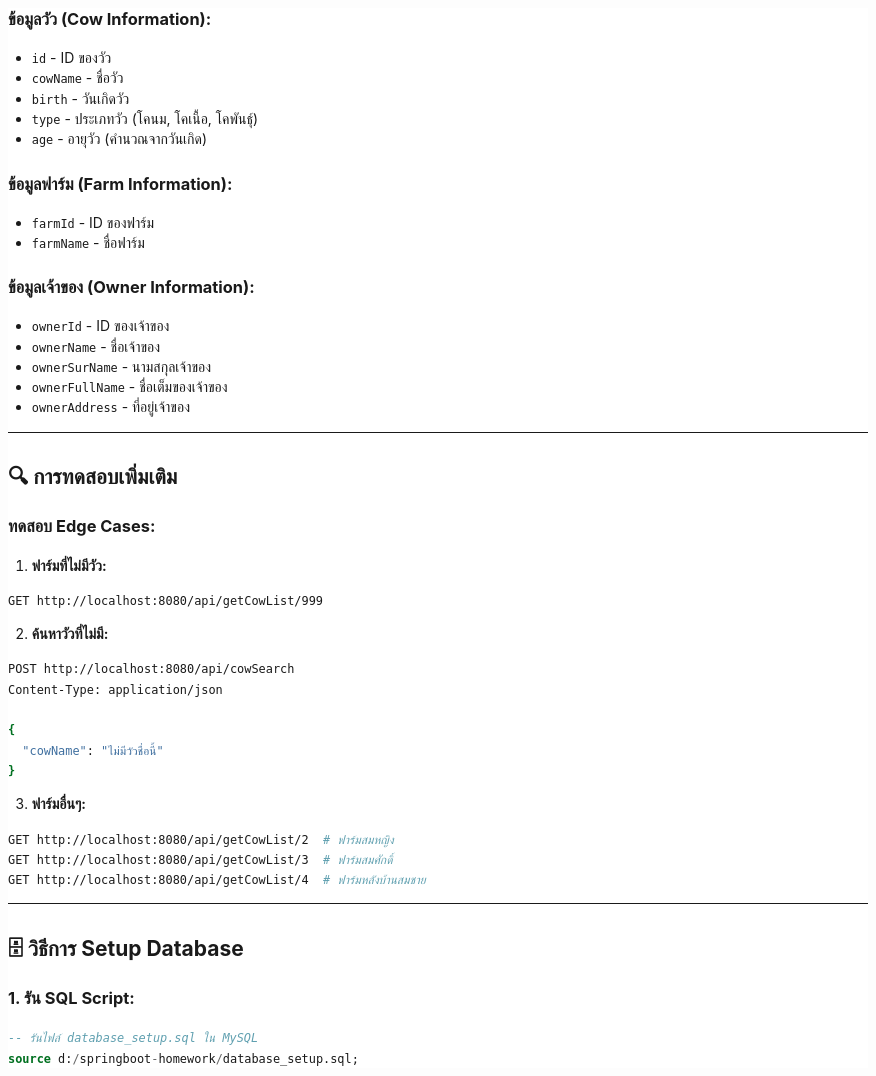 ### **ข้อมูลวัว (Cow Information):**
- `id` - ID ของวัว
- `cowName` - ชื่อวัว
- `birth` - วันเกิดวัว
- `type` - ประเภทวัว (โคนม, โคเนื้อ, โคพันธุ์)
- `age` - อายุวัว (คำนวณจากวันเกิด)

### **ข้อมูลฟาร์ม (Farm Information):**
- `farmId` - ID ของฟาร์ม
- `farmName` - ชื่อฟาร์ม

### **ข้อมูลเจ้าของ (Owner Information):**
- `ownerId` - ID ของเจ้าของ
- `ownerName` - ชื่อเจ้าของ
- `ownerSurName` - นามสกุลเจ้าของ
- `ownerFullName` - ชื่อเต็มของเจ้าของ
- `ownerAddress` - ที่อยู่เจ้าของ

---

## 🔍 การทดสอบเพิ่มเติม

### **ทดสอบ Edge Cases:**

1. **ฟาร์มที่ไม่มีวัว:**
```bash
GET http://localhost:8080/api/getCowList/999
```

2. **ค้นหาวัวที่ไม่มี:**
```bash
POST http://localhost:8080/api/cowSearch
Content-Type: application/json

{
  "cowName": "ไม่มีวัวชื่อนี้"
}
```

3. **ฟาร์มอื่นๆ:**
```bash
GET http://localhost:8080/api/getCowList/2  # ฟาร์มสมหญิง
GET http://localhost:8080/api/getCowList/3  # ฟาร์มสมศักดิ์
GET http://localhost:8080/api/getCowList/4  # ฟาร์มหลังบ้านสมชาย
```

---

## 🗄️ วิธีการ Setup Database

### 1. รัน SQL Script:
```sql
-- รันไฟล์ database_setup.sql ใน MySQL
source d:/springboot-homework/database_setup.sql;
```
